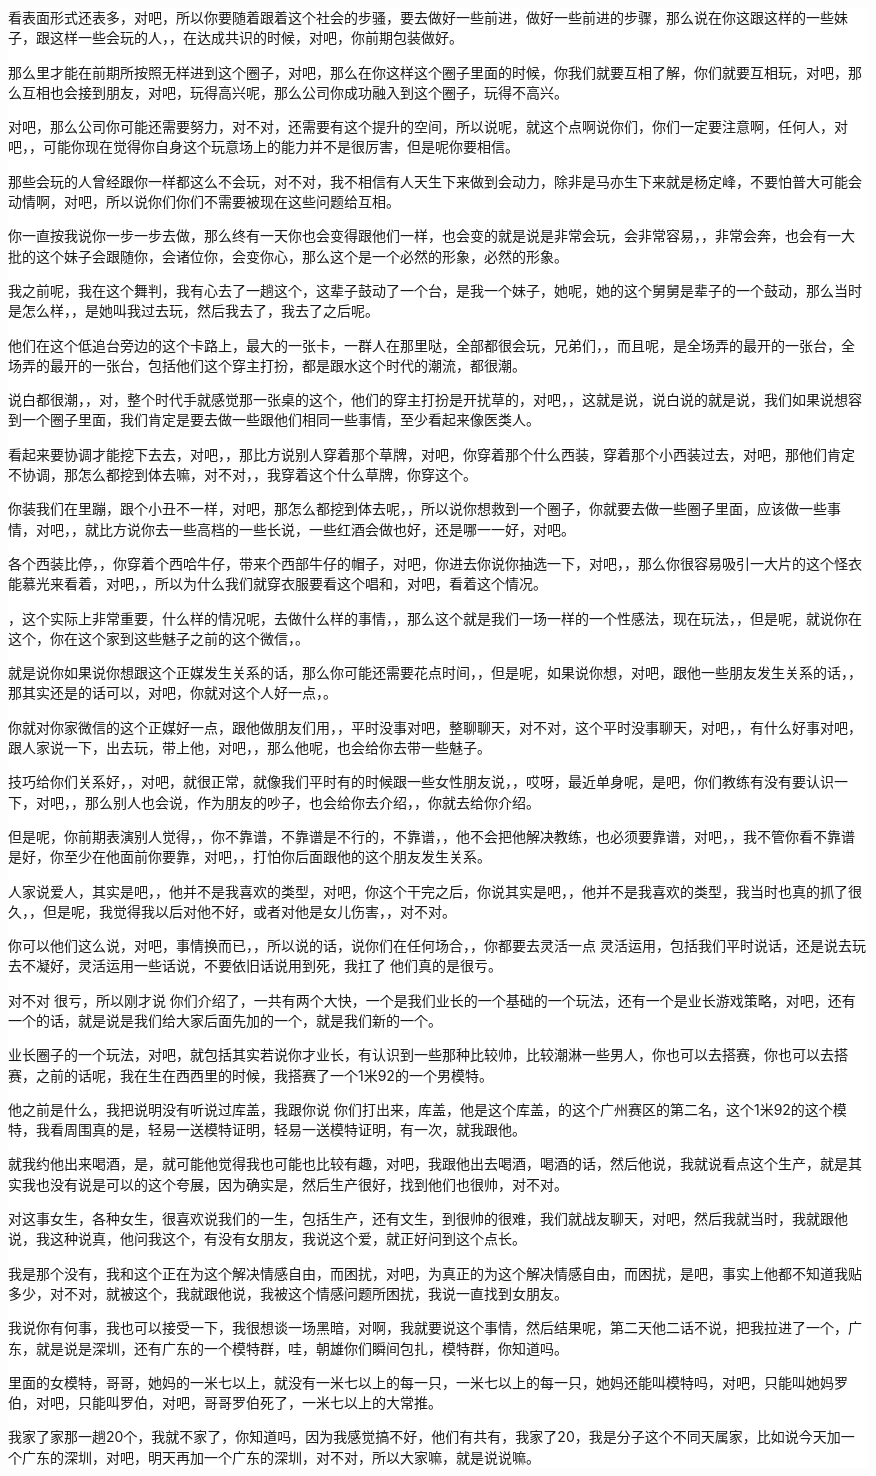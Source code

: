 看表面形式还表多，对吧，所以你要随着跟着这个社会的步骚，要去做好一些前进，做好一些前进的步骤，那么说在你这跟这样的一些妹子，跟这样一些会玩的人，，在达成共识的时候，对吧，你前期包装做好。

那么里才能在前期所按照无样进到这个圈子，对吧，那么在你这样这个圈子里面的时候，你我们就要互相了解，你们就要互相玩，对吧，那么互相也会接到朋友，对吧，玩得高兴呢，那么公司你成功融入到这个圈子，玩得不高兴。

对吧，那么公司你可能还需要努力，对不对，还需要有这个提升的空间，所以说呢，就这个点啊说你们，你们一定要注意啊，任何人，对吧，，可能你现在觉得你自身这个玩意场上的能力并不是很厉害，但是呢你要相信。

那些会玩的人曾经跟你一样都这么不会玩，对不对，我不相信有人天生下来做到会动力，除非是马亦生下来就是杨定峰，不要怕普大可能会动情啊，对吧，所以说你们你们不需要被现在这些问题给互相。

你一直按我说你一步一步去做，那么终有一天你也会变得跟他们一样，也会变的就是说是非常会玩，会非常容易，，非常会奔，也会有一大批的这个妹子会跟随你，会诸位你，会变你心，那么这个是一个必然的形象，必然的形象。

我之前呢，我在这个舞判，我有心去了一趟这个，这辈子鼓动了一个台，是我一个妹子，她呢，她的这个舅舅是辈子的一个鼓动，那么当时是怎么样，，是她叫我过去玩，然后我去了，我去了之后呢。

他们在这个低追台旁边的这个卡路上，最大的一张卡，一群人在那里哒，全部都很会玩，兄弟们，，而且呢，是全场弄的最开的一张台，全场弄的最开的一张台，包括他们这个穿主打扮，都是跟水这个时代的潮流，都很潮。

说白都很潮，，对，整个时代手就感觉那一张桌的这个，他们的穿主打扮是开扰草的，对吧，，这就是说，说白说的就是说，我们如果说想容到一个圈子里面，我们肯定是要去做一些跟他们相同一些事情，至少看起来像医类人。

看起来要协调才能挖下去去，对吧，，那比方说别人穿着那个草牌，对吧，你穿着那个什么西装，穿着那个小西装过去，对吧，那他们肯定不协调，那怎么都挖到体去嘛，对不对，，我穿着这个什么草牌，你穿这个。

你装我们在里蹦，跟个小丑不一样，对吧，那怎么都挖到体去呢，，所以说你想救到一个圈子，你就要去做一些圈子里面，应该做一些事情，对吧，，就比方说你去一些高档的一些长说，一些红酒会做也好，还是哪一一好，对吧。

各个西装比停，，你穿着个西哈牛仔，带来个西部牛仔的帽子，对吧，你进去你说你抽选一下，对吧，，那么你很容易吸引一大片的这个怪衣能慕光来看着，对吧，，所以为什么我们就穿衣服要看这个唱和，对吧，看着这个情况。

，这个实际上非常重要，什么样的情况呢，去做什么样的事情，，那么这个就是我们一场一样的一个性感法，现在玩法，，但是呢，就说你在这个，你在这个家到这些魅子之前的这个微信，。

就是说你如果说你想跟这个正媒发生关系的话，那么你可能还需要花点时间，，但是呢，如果说你想，对吧，跟他一些朋友发生关系的话，，那其实还是的话可以，对吧，你就对这个人好一点，。

你就对你家微信的这个正媒好一点，跟他做朋友们用，，平时没事对吧，整聊聊天，对不对，这个平时没事聊天，对吧，，有什么好事对吧，跟人家说一下，出去玩，带上他，对吧，，那么他呢，也会给你去带一些魅子。

技巧给你们关系好，，对吧，就很正常，就像我们平时有的时候跟一些女性朋友说，，哎呀，最近单身呢，是吧，你们教练有没有要认识一下，对吧，，那么别人也会说，作为朋友的吵子，也会给你去介绍，，你就去给你介绍。

但是呢，你前期表演别人觉得，，你不靠谱，不靠谱是不行的，不靠谱，，他不会把他解决教练，也必须要靠谱，对吧，，我不管你看不靠谱是好，你至少在他面前你要靠，对吧，，打怕你后面跟他的这个朋友发生关系。

人家说爱人，其实是吧，，他并不是我喜欢的类型，对吧，你这个干完之后，你说其实是吧，，他并不是我喜欢的类型，我当时也真的抓了很久，，但是呢，我觉得我以后对他不好，或者对他是女儿伤害，，对不对。

你可以他们这么说，对吧，事情换而已，，所以说的话，说你们在任何场合，，你都要去灵活一点 灵活运用，包括我们平时说话，还是说去玩去不凝好，灵活运用一些话说，不要依旧话说用到死，我扛了 他们真的是很亏。

对不对 很亏，所以刚才说 你们介绍了，一共有两个大快，一个是我们业长的一个基础的一个玩法，还有一个是业长游戏策略，对吧，还有一个的话，就是说是我们给大家后面先加的一个，就是我们新的一个。

业长圈子的一个玩法，对吧，就包括其实若说你才业长，有认识到一些那种比较帅，比较潮淋一些男人，你也可以去搭赛，你也可以去搭赛，之前的话呢，我在生在西西里的时候，我搭赛了一个1米92的一个男模特。

他之前是什么，我把说明没有听说过库盖，我跟你说 你们打出来，库盖，他是这个库盖，的这个广州赛区的第二名，这个1米92的这个模特，我看周围真的是，轻易一送模特证明，轻易一送模特证明，有一次，就我跟他。

就我约他出来喝酒，是，就可能他觉得我也可能也比较有趣，对吧，我跟他出去喝酒，喝酒的话，然后他说，我就说看点这个生产，就是其实我也没有说是可以的这个夸展，因为确实是，然后生产很好，找到他们也很帅，对不对。

对这事女生，各种女生，很喜欢说我们的一生，包括生产，还有文生，到很帅的很难，我们就战友聊天，对吧，然后我就当时，我就跟他说，我这种说真，他问我这个，有没有女朋友，我说这个爱，就正好问到这个点长。

我是那个没有，我和这个正在为这个解决情感自由，而困扰，对吧，为真正的为这个解决情感自由，而困扰，是吧，事实上他都不知道我贴多少，对不对，就被这个，我就跟他说，我被这个情感问题所困扰，我说一直找到女朋友。

我说你有何事，我也可以接受一下，我很想谈一场黑暗，对啊，我就要说这个事情，然后结果呢，第二天他二话不说，把我拉进了一个，广东，就是说是深圳，还有广东的一个模特群，哇，朝雄你们瞬间包扎，模特群，你知道吗。

里面的女模特，哥哥，她妈的一米七以上，就没有一米七以上的每一只，一米七以上的每一只，她妈还能叫模特吗，对吧，只能叫她妈罗伯，对吧，只能叫罗伯，对吧，哥哥罗伯死了，一米七以上的大常推。

我家了家那一趟20个，我就不家了，你知道吗，因为我感觉搞不好，他们有共有，我家了20，我是分子这个不同天属家，比如说今天加一个广东的深圳，对吧，明天再加一个广东的深圳，对不对，所以大家嘛，就是说说嘛。
